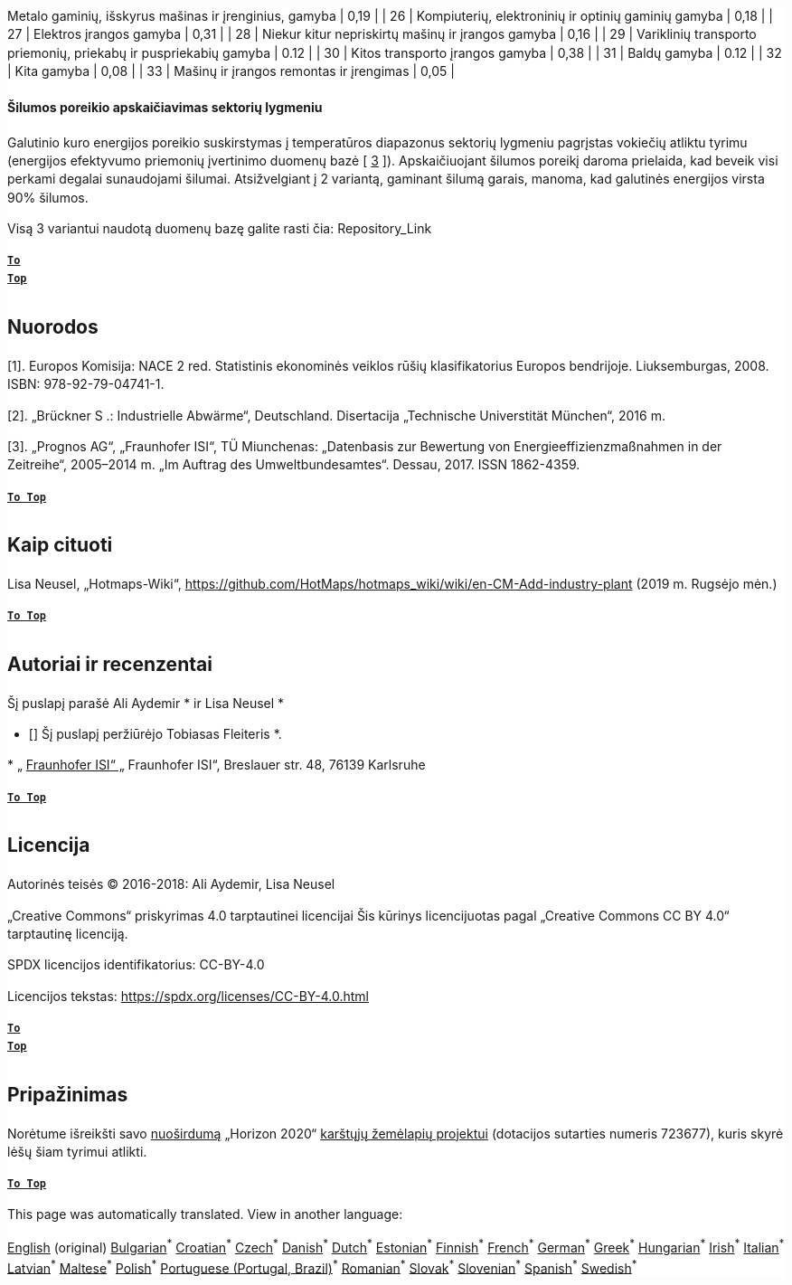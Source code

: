 Metalo gaminių, išskyrus mašinas ir įrenginius, gamyba | 0,19 | | 26 | Kompiuterių, elektroninių ir optinių gaminių gamyba | 0,18 | | 27 | Elektros įrangos gamyba | 0,31 | | 28 | Niekur kitur nepriskirtų mašinų ir įrangos gamyba | 0,16 | | 29 | Variklinių transporto priemonių, priekabų ir puspriekabių gamyba | 0.12 | | 30 | Kitos transporto įrangos gamyba | 0,38 | | 31 | Baldų gamyba | 0.12 | | 32 | Kita gamyba | 0,08 | | 33 | Mašinų ir įrangos remontas ir įrengimas | 0,05 | </p><h4> <a class="anchor" id="calculation-of-heat-demand-on-sectorial-level" href="#calculation-of-heat-demand-on-sectorial-level"><i class="fa fa-link"></i></a> Šilumos poreikio apskaičiavimas sektorių lygmeniu </h4><p> Galutinio kuro energijos poreikio suskirstymas į temperatūros diapazonus sektorių lygmeniu pagrįstas vokiečių atliktu tyrimu (energijos efektyvumo priemonių įvertinimo duomenų bazė [ <a href="#references">3</a> ]). Apskaičiuojant šilumos poreikį daroma prielaida, kad beveik visi perkami degalai sunaudojami šilumai. Atsižvelgiant į 2 variantą, gaminant šilumą garais, manoma, kad galutinės energijos virsta 90% šilumos. </p><p> Visą 3 variantui naudotą duomenų bazę galite rasti čia: Repository_Link </p><p><ins> <code><strong><a href="#table-of-contents">To Top</a></strong></code> </ins> </p><h2> <a class="anchor" id="references" href="#references"><i class="fa fa-link"></i></a> Nuorodos </h2><p> [1]. Europos Komisija: NACE 2 red. Statistinis ekonominės veiklos rūšių klasifikatorius Europos bendrijoje. Liuksemburgas, 2008. ISBN: 978-92-79-04741-1. </p><p> [2]. „Brückner S .: Industrielle Abwärme“, Deutschland. Disertacija „Technische Universtität München“, 2016 m. </p><p> [3]. „Prognos AG“, „Fraunhofer ISI“, TÜ Miunchenas: „Datenbasis zur Bewertung von Energieeffizienzmaßnahmen in der Zeitreihe“, 2005–2014 m. „Im Auftrag des Umweltbundesamtes“. Dessau, 2017. ISSN 1862-4359. </p><p><ins> <code><strong><a href="#table-of-contents">To Top</a></strong></code> </ins> </p><h2> <a class="anchor" id="how-to-cite" href="#how-to-cite"><i class="fa fa-link"></i></a> Kaip cituoti </h2><p> Lisa Neusel, „Hotmaps-Wiki“, https://github.com/HotMaps/hotmaps_wiki/wiki/en-CM-Add-industry-plant (2019 m. Rugsėjo mėn.) </p><p><ins> <code><strong><a href="#table-of-contents">To Top</a></strong></code> </ins> </p><h2> <a class="anchor" id="authors-and-reviewers" href="#authors-and-reviewers"><i class="fa fa-link"></i></a> Autoriai ir recenzentai </h2><p> Šį puslapį parašė Ali Aydemir * ir Lisa Neusel * </p><ul><li> [] Šį puslapį peržiūrėjo Tobiasas Fleiteris *. </li></ul><p> * „ <a href="https://isi.fraunhofer.de/">Fraunhofer ISI“ „</a> Fraunhofer ISI“, Breslauer str. 48, 76139 Karlsruhe </p><p><ins> <code><strong><a href="#table-of-contents">To Top</a></strong></code> </ins> </p><h2> <a class="anchor" id="license" href="#license"><i class="fa fa-link"></i></a> Licencija </h2><p> Autorinės teisės © 2016-2018: Ali Aydemir, Lisa Neusel </p><p> „Creative Commons“ priskyrimas 4.0 tarptautinei licencijai Šis kūrinys licencijuotas pagal „Creative Commons CC BY 4.0“ tarptautinę licenciją. </p><p> SPDX licencijos identifikatorius: CC-BY-4.0 </p><p> Licencijos tekstas: https://spdx.org/licenses/CC-BY-4.0.html </p><p><ins> <code><strong><a href="#table-of-contents">To Top</a></strong></code> </ins> </p><h2> <a class="anchor" id="acknowledgement" href="#acknowledgement"><i class="fa fa-link"></i></a> Pripažinimas </h2><p> Norėtume išreikšti savo <a href="https://www.hotmaps-project.eu">nuoširdumą</a> „Horizon 2020“ <a href="https://www.hotmaps-project.eu">karštųjų žemėlapių projektui</a> (dotacijos sutarties numeris 723677), kuris skyrė lėšų šiam tyrimui atlikti. </p><p><ins> <code><strong><a href="#table-of-contents">To Top</a></strong></code> </ins> </p>


This page was automatically translated. View in another language:

[English](../en/CM-Add-industry-plant) (original) [Bulgarian](../bg/CM-Add-industry-plant)<sup>\*</sup> [Croatian](../hr/CM-Add-industry-plant)<sup>\*</sup> [Czech](../cs/CM-Add-industry-plant)<sup>\*</sup> [Danish](../da/CM-Add-industry-plant)<sup>\*</sup> [Dutch](../nl/CM-Add-industry-plant)<sup>\*</sup> [Estonian](../et/CM-Add-industry-plant)<sup>\*</sup> [Finnish](../fi/CM-Add-industry-plant)<sup>\*</sup> [French](../fr/CM-Add-industry-plant)<sup>\*</sup> [German](../de/CM-Add-industry-plant)<sup>\*</sup> [Greek](../el/CM-Add-industry-plant)<sup>\*</sup> [Hungarian](../hu/CM-Add-industry-plant)<sup>\*</sup> [Irish](../ga/CM-Add-industry-plant)<sup>\*</sup> [Italian](../it/CM-Add-industry-plant)<sup>\*</sup> [Latvian](../lv/CM-Add-industry-plant)<sup>\*</sup>  [Maltese](../mt/CM-Add-industry-plant)<sup>\*</sup> [Polish](../pl/CM-Add-industry-plant)<sup>\*</sup> [Portuguese (Portugal, Brazil)](../pt/CM-Add-industry-plant)<sup>\*</sup> [Romanian](../ro/CM-Add-industry-plant)<sup>\*</sup> [Slovak](../sk/CM-Add-industry-plant)<sup>\*</sup> [Slovenian](../sl/CM-Add-industry-plant)<sup>\*</sup> [Spanish](../es/CM-Add-industry-plant)<sup>\*</sup> [Swedish](../sv/CM-Add-industry-plant)<sup>\*</sup> 
